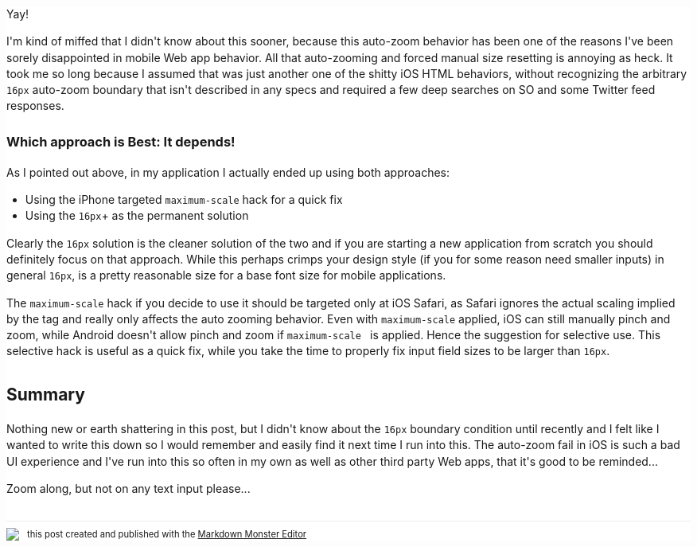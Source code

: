 Yay! 

I'm kind of miffed that I didn't know about this sooner, because this auto-zoom behavior has been one of the reasons I've been sorely disappointed in mobile Web app behavior. All that auto-zooming and forced manual size resetting is annoying as heck. It took me so long because I assumed that was just another one of the shitty iOS HTML behaviors, without recognizing the arbitrary `16px` auto-zoom boundary that isn't described in any specs and required a few deep searches on SO and some Twitter feed responses.

### Which approach is Best: It depends!
As I pointed out above, in my application I actually ended up using both approaches:

* Using the iPhone targeted `maximum-scale` hack for a quick fix
* Using the `16px`+ as the permanent solution

Clearly the `16px` solution is the cleaner solution of the two and if you are starting a new application from scratch you should definitely focus on that approach. While this perhaps crimps your design style (if you for some reason need smaller inputs) in general `16px`, is a pretty reasonable size for a base font size for mobile applications.

The `maximum-scale` hack if you decide to use it should be targeted only at iOS Safari, as Safari ignores the actual scaling implied by the tag and really only affects the auto zooming behavior. Even with `maximum-scale` applied, iOS can still manually pinch and zoom, while Android doesn't allow pinch and zoom if `maximum-scale ` is applied. Hence the suggestion for selective use. This selective hack is useful as a quick fix, while you take the time to properly fix input field sizes to be larger than `16px`.

## Summary
Nothing new or earth shattering in this post, but I didn't know about the `16px` boundary condition until recently and I felt like I wanted to write this down so I would remember and easily find it next time I run into this. The auto-zoom fail in iOS is such a bad UI experience and I've run into this so often in my own as well as other third party Web apps, that it's good to be reminded...

Zoom along, but not on any text input please...

<div style="margin-top: 30px;font-size: 0.8em;
            border-top: 1px solid #eee;padding-top: 8px;">
    <img src="https://markdownmonster.west-wind.com/favicon.png"
         style="height: 20px;float: left; margin-right: 10px;"/>
    this post created and published with the 
    <a href="https://markdownmonster.west-wind.com" 
       target="top">Markdown Monster Editor</a> 
</div>